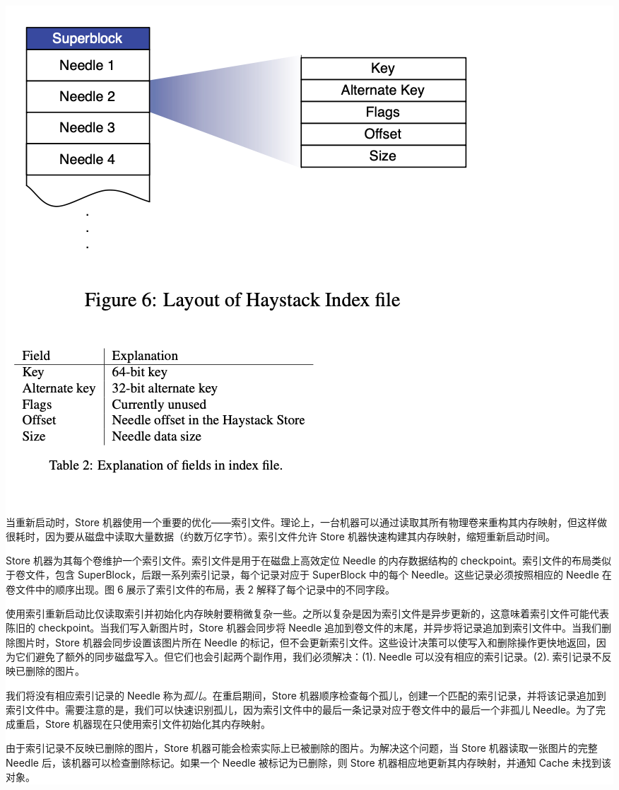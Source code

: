 ![图6](./img/figure6.png)

![表2](./img/table2.png)

当重新启动时，Store 机器使用一个重要的优化——索引文件。理论上，一台机器可以通过读取其所有物理卷来重构其内存映射，但这样做很耗时，因为要从磁盘中读取大量数据（约数万亿字节）。索引文件允许 Store 机器快速构建其内存映射，缩短重新启动时间。

Store 机器为其每个卷维护一个索引文件。索引文件是用于在磁盘上高效定位 Needle 的内存数据结构的 checkpoint。索引文件的布局类似于卷文件，包含 SuperBlock，后跟一系列索引记录，每个记录对应于 SuperBlock 中的每个 Needle。这些记录必须按照相应的 Needle 在卷文件中的顺序出现。图 6 展示了索引文件的布局，表 2 解释了每个记录中的不同字段。

使用索引重新启动比仅读取索引并初始化内存映射要稍微复杂一些。之所以复杂是因为索引文件是异步更新的，这意味着索引文件可能代表陈旧的 checkpoint。当我们写入新图片时，Store 机器会同步将 Needle 追加到卷文件的末尾，并异步将记录追加到索引文件中。当我们删除图片时，Store 机器会同步设置该图片所在 Needle 的标记，但不会更新索引文件。这些设计决策可以使写入和删除操作更快地返回，因为它们避免了额外的同步磁盘写入。但它们也会引起两个副作用，我们必须解决：(1). Needle 可以没有相应的索引记录。(2). 索引记录不反映已删除的图片。

我们将没有相应索引记录的 Needle 称为*孤儿*。在重启期间，Store 机器顺序检查每个孤儿，创建一个匹配的索引记录，并将该记录追加到索引文件中。需要注意的是，我们可以快速识别孤儿，因为索引文件中的最后一条记录对应于卷文件中的最后一个非孤儿 Needle。为了完成重启，Store 机器现在只使用索引文件初始化其内存映射。

由于索引记录不反映已删除的图片，Store 机器可能会检索实际上已被删除的图片。为解决这个问题，当 Store 机器读取一张图片的完整 Needle 后，该机器可以检查删除标记。如果一个 Needle 被标记为已删除，则 Store 机器相应地更新其内存映射，并通知 Cache 未找到该对象。
